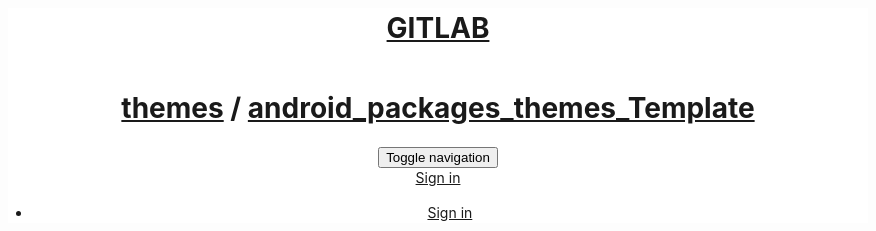 <!DOCTYPE html>
<html lang='en'>
<head>
<meta charset='utf-8'>
<meta content='GitLab Community Edition' name='description'>
<title>
themes / android_packages_themes_Template | 
GitLab
</title>
<link href="/assets/favicon-baaa14bade1248aa6165e9d34e7d83c0.ico" rel="shortcut icon" type="image/vnd.microsoft.icon" />
<link href="/assets/application-b98c4e3de10f80b29e9d63b433eea3ff.css" media="all" rel="stylesheet" />
<link href="/assets/print-1df3ea9b8ff148a6745321899e0cb213.css" media="print" rel="stylesheet" />
<script src="/assets/application-c4186ca579dd09b3e48eaf1b5a3e4434.js"></script>
<meta content="authenticity_token" name="csrf-param" />
<meta content="q4Ump/drs24fPSRf1XRbcQgC/ynVevVGhWe/kmTiXUU=" name="csrf-token" />
<script type="text/javascript">
//<![CDATA[
window.gon={};gon.default_issues_tracker="gitlab";gon.api_version="v3";gon.relative_url_root="";gon.default_avatar_url="http://hedwig34.no-ip.org/assets/no_avatar-adffbfe10d45b20495cd2a9b88974150.png";
//]]>
</script>
<meta content='width=device-width, initial-scale=1.0' name='viewport'>


</head>

<body class='ui_mars application' data-page='projects:blob:show'>

<header class='navbar navbar-static-top navbar-gitlab'>
<div class='navbar-inner'>
<div class='container'>
<div class='app_logo'>
<span class='separator'></span>
<a class="home" href="/explore"><h1>GITLAB</h1>
</a><span class='separator'></span>
</div>
<h1 class='title'><span><a href="/groups/themes">themes</a> / <a href="/themes/android_packages_themes_template">android_packages_themes_Template</a></span></h1>
<button class='navbar-toggle' data-target='.navbar-collapse' data-toggle='collapse' type='button'>
<span class='sr-only'>Toggle navigation</span>
<i class='fa fa-bars'></i>
</button>
<div class='pull-right hidden-xs'>
<a class="btn btn-sign-in btn-new" href="/users/sign_in?redirect_to_referer=yes">Sign in</a>
</div>
<div class='navbar-collapse collapse'>
<ul class='nav navbar-nav'>
<li class='visible-xs'>
<a href="/users/sign_in?redirect_to_referer=yes">Sign in</a>
</li>
</ul>
</div>
</div>
</div>
</header>
